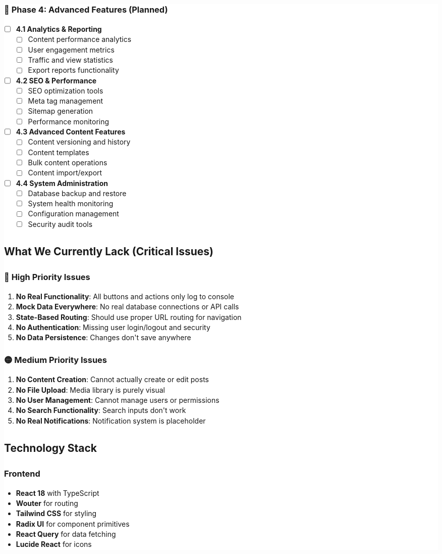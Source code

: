 ### 🚀 **Phase 4: Advanced Features (Planned)**
- [ ] **4.1 Analytics & Reporting**
  - [ ] Content performance analytics
  - [ ] User engagement metrics
  - [ ] Traffic and view statistics
  - [ ] Export reports functionality

- [ ] **4.2 SEO & Performance**
  - [ ] SEO optimization tools
  - [ ] Meta tag management
  - [ ] Sitemap generation
  - [ ] Performance monitoring

- [ ] **4.3 Advanced Content Features**
  - [ ] Content versioning and history
  - [ ] Content templates
  - [ ] Bulk content operations
  - [ ] Content import/export

- [ ] **4.4 System Administration**
  - [ ] Database backup and restore
  - [ ] System health monitoring
  - [ ] Configuration management
  - [ ] Security audit tools

## What We Currently Lack (Critical Issues)

### 🔴 **High Priority Issues**
1. **No Real Functionality**: All buttons and actions only log to console
2. **Mock Data Everywhere**: No real database connections or API calls
3. **State-Based Routing**: Should use proper URL routing for navigation
4. **No Authentication**: Missing user login/logout and security
5. **No Data Persistence**: Changes don't save anywhere

### 🟡 **Medium Priority Issues**
1. **No Content Creation**: Cannot actually create or edit posts
2. **No File Upload**: Media library is purely visual
3. **No User Management**: Cannot manage users or permissions
4. **No Search Functionality**: Search inputs don't work
5. **No Real Notifications**: Notification system is placeholder

## Technology Stack

### Frontend
- **React 18** with TypeScript
- **Wouter** for routing
- **Tailwind CSS** for styling
- **Radix UI** for component primitives
- **React Query** for data fetching
- **Lucide React** for icons
